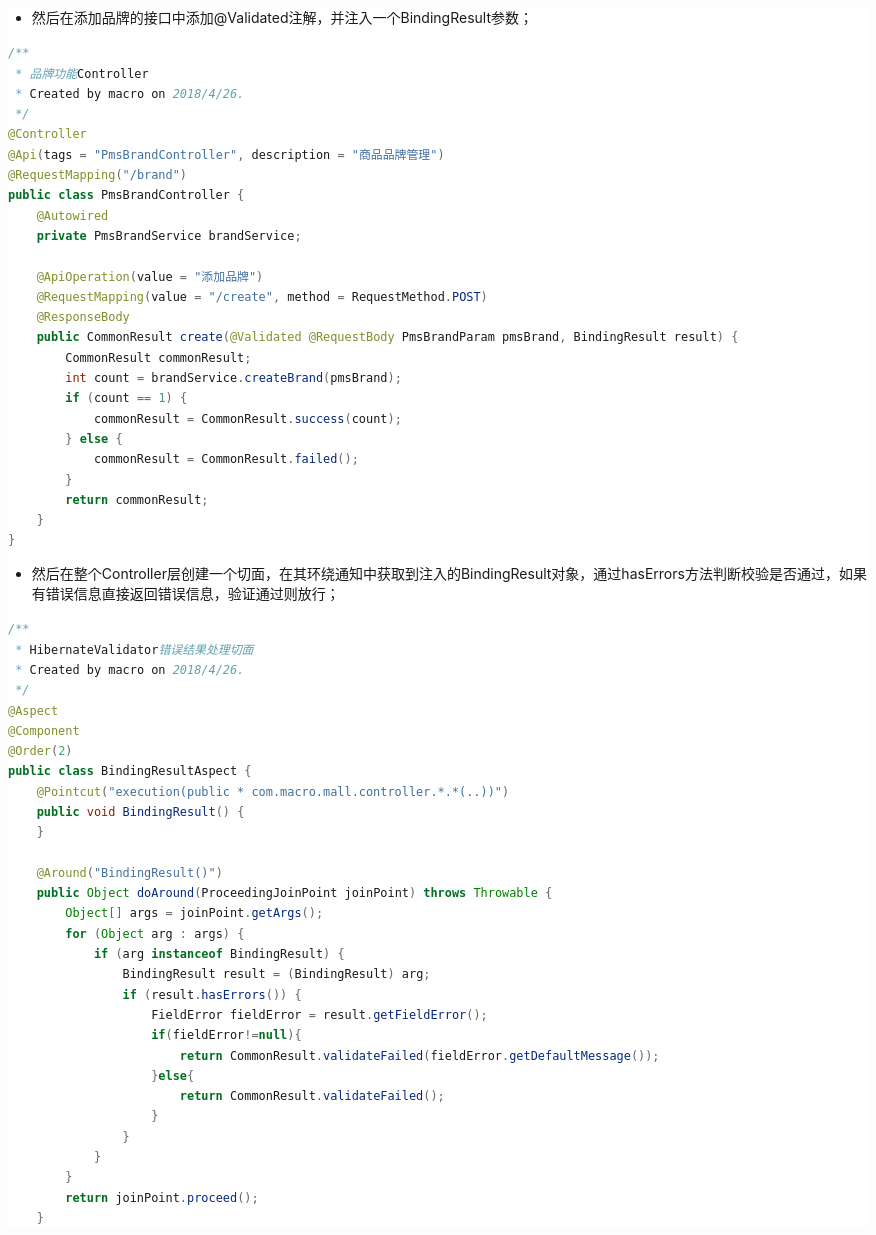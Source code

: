 - 然后在添加品牌的接口中添加@Validated注解，并注入一个BindingResult参数；

```java
/**
 * 品牌功能Controller
 * Created by macro on 2018/4/26.
 */
@Controller
@Api(tags = "PmsBrandController", description = "商品品牌管理")
@RequestMapping("/brand")
public class PmsBrandController {
    @Autowired
    private PmsBrandService brandService;

    @ApiOperation(value = "添加品牌")
    @RequestMapping(value = "/create", method = RequestMethod.POST)
    @ResponseBody
    public CommonResult create(@Validated @RequestBody PmsBrandParam pmsBrand, BindingResult result) {
        CommonResult commonResult;
        int count = brandService.createBrand(pmsBrand);
        if (count == 1) {
            commonResult = CommonResult.success(count);
        } else {
            commonResult = CommonResult.failed();
        }
        return commonResult;
    }
}
```

- 然后在整个Controller层创建一个切面，在其环绕通知中获取到注入的BindingResult对象，通过hasErrors方法判断校验是否通过，如果有错误信息直接返回错误信息，验证通过则放行；

```java
/**
 * HibernateValidator错误结果处理切面
 * Created by macro on 2018/4/26.
 */
@Aspect
@Component
@Order(2)
public class BindingResultAspect {
    @Pointcut("execution(public * com.macro.mall.controller.*.*(..))")
    public void BindingResult() {
    }

    @Around("BindingResult()")
    public Object doAround(ProceedingJoinPoint joinPoint) throws Throwable {
        Object[] args = joinPoint.getArgs();
        for (Object arg : args) {
            if (arg instanceof BindingResult) {
                BindingResult result = (BindingResult) arg;
                if (result.hasErrors()) {
                    FieldError fieldError = result.getFieldError();
                    if(fieldError!=null){
                        return CommonResult.validateFailed(fieldError.getDefaultMessage());
                    }else{
                        return CommonResult.validateFailed();
                    }
                }
            }
        }
        return joinPoint.proceed();
    }
```
